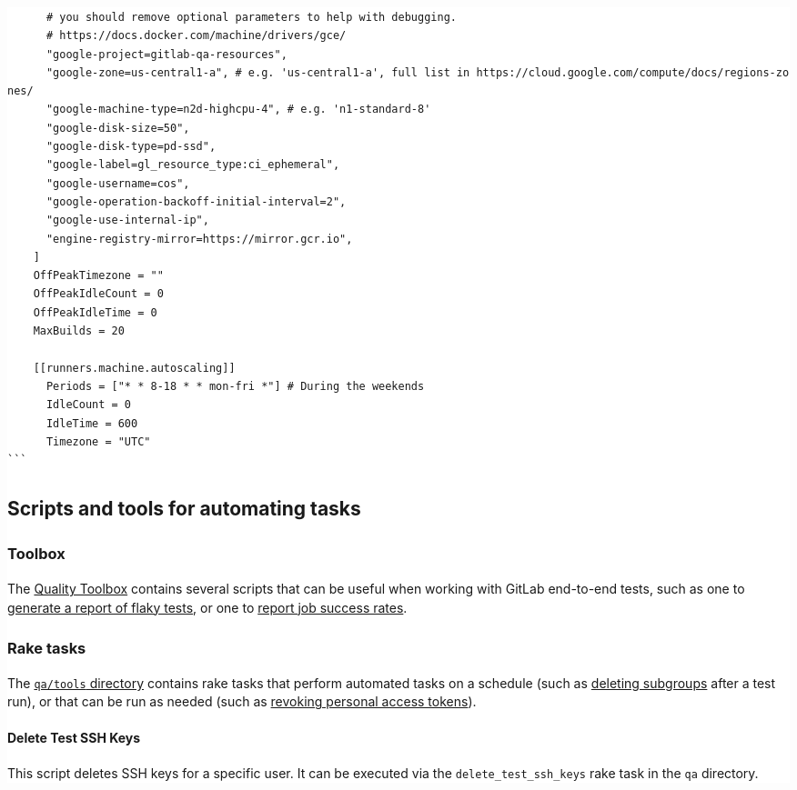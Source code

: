           # you should remove optional parameters to help with debugging.
          # https://docs.docker.com/machine/drivers/gce/
          "google-project=gitlab-qa-resources",
          "google-zone=us-central1-a", # e.g. 'us-central1-a', full list in https://cloud.google.com/compute/docs/regions-zones/
          "google-machine-type=n2d-highcpu-4", # e.g. 'n1-standard-8'
          "google-disk-size=50",
          "google-disk-type=pd-ssd",
          "google-label=gl_resource_type:ci_ephemeral",
          "google-username=cos",
          "google-operation-backoff-initial-interval=2",
          "google-use-internal-ip",
          "engine-registry-mirror=https://mirror.gcr.io",
        ]
        OffPeakTimezone = ""
        OffPeakIdleCount = 0
        OffPeakIdleTime = 0
        MaxBuilds = 20

        [[runners.machine.autoscaling]]
          Periods = ["* * 8-18 * * mon-fri *"] # During the weekends
          IdleCount = 0
          IdleTime = 600
          Timezone = "UTC"
    ```

## Scripts and tools for automating tasks

### Toolbox

The [Quality Toolbox](https://gitlab.com/gitlab-org/quality/toolbox) contains several scripts that can be useful when working with GitLab end-to-end tests, such as one to [generate a report of flaky tests](https://gitlab.com/gitlab-org/quality/toolbox#generate-a-flaky-examples-report), or one to [report job success rates](https://gitlab.com/gitlab-org/quality/toolbox#pipeline-job-report).

### Rake tasks

The [`qa/tools` directory](https://gitlab.com/gitlab-org/gitlab/blob/master/qa/qa/tools/) contains rake tasks that perform automated tasks on a schedule (such as [deleting subgroups](https://gitlab.com/gitlab-org/gitlab/-/blob/master/qa/qa/tools/delete_subgroups.rb) after a test run), or that can be run as needed (such as [revoking personal access tokens](https://gitlab.com/gitlab-org/gitlab/-/blob/master/qa/qa/tools/revoke_all_personal_access_tokens.rb)).

#### Delete Test SSH Keys

This script deletes SSH keys for a specific user. It can be executed via the `delete_test_ssh_keys` rake task in the `qa` directory.
